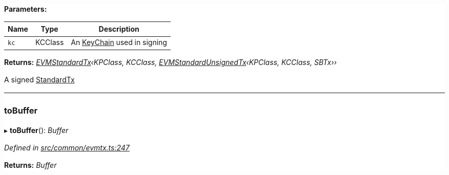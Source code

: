 **Parameters:**

Name | Type | Description |
------ | ------ | ------ |
`kc` | KCClass | An [KeyChain](api_evm_keychain.keychain.md) used in signing  |

**Returns:** *[EVMStandardTx](common_transactions.evmstandardtx.md)‹KPClass, KCClass, [EVMStandardUnsignedTx](common_transactions.evmstandardunsignedtx.md)‹KPClass, KCClass, SBTx››*

A signed [StandardTx](common_transactions.standardtx.md)

___

###  toBuffer

▸ **toBuffer**(): *Buffer*

*Defined in [src/common/evmtx.ts:247](https://github.com/Dijets-Inc/dijetsjs/blob/ca67b81/src/common/evmtx.ts#L247)*

**Returns:** *Buffer*
